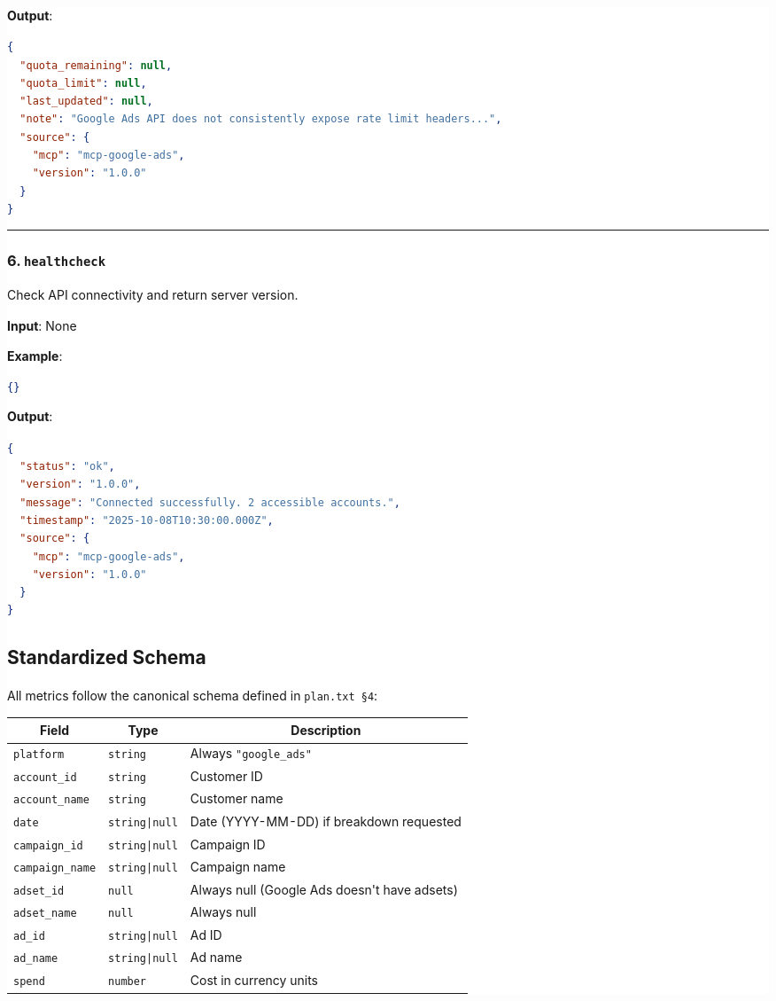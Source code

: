 **Output**:
```json
{
  "quota_remaining": null,
  "quota_limit": null,
  "last_updated": null,
  "note": "Google Ads API does not consistently expose rate limit headers...",
  "source": {
    "mcp": "mcp-google-ads",
    "version": "1.0.0"
  }
}
```

---

### 6. `healthcheck`

Check API connectivity and return server version.

**Input**: None

**Example**:
```json
{}
```

**Output**:
```json
{
  "status": "ok",
  "version": "1.0.0",
  "message": "Connected successfully. 2 accessible accounts.",
  "timestamp": "2025-10-08T10:30:00.000Z",
  "source": {
    "mcp": "mcp-google-ads",
    "version": "1.0.0"
  }
}
```

## Standardized Schema

All metrics follow the canonical schema defined in `plan.txt §4`:

| Field | Type | Description |
|-------|------|-------------|
| `platform` | `string` | Always `"google_ads"` |
| `account_id` | `string` | Customer ID |
| `account_name` | `string` | Customer name |
| `date` | `string\|null` | Date (YYYY-MM-DD) if breakdown requested |
| `campaign_id` | `string\|null` | Campaign ID |
| `campaign_name` | `string\|null` | Campaign name |
| `adset_id` | `null` | Always null (Google Ads doesn't have adsets) |
| `adset_name` | `null` | Always null |
| `ad_id` | `string\|null` | Ad ID |
| `ad_name` | `string\|null` | Ad name |
| `spend` | `number` | Cost in currency units |